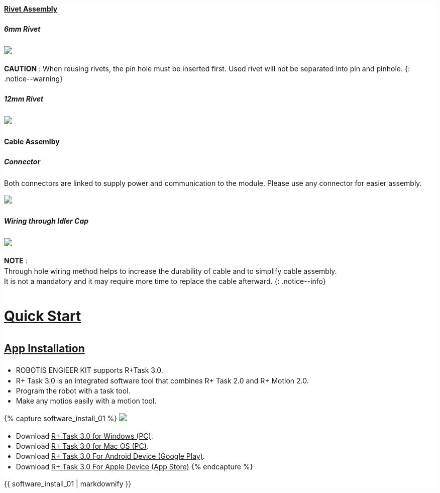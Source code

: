 #### [Rivet Assembly](#rivet-assembly)

##### 6mm Rivet

![](/assets/images/edu/engineer/kit1/rivet_assembly_6mm.png)  

**CAUTION** : When reusing rivets, the pin hole must be inserted first. Used rivet will not be separated into pin and pinhole.
{: .notice--warning}

##### 12mm Rivet

![](/assets/images/edu/engineer/kit1/rivet_assembly_12mm.png)


#### [Cable Assemlby](#cable-assembly)

##### Connector

Both connectors are linked to supply power and communication to the module. Please use any connector for easier assembly.

![](/assets/images/edu/engineer/kit1/cable_assembly_1.png)

##### Wiring through Idler Cap

![](/assets/images/edu/engineer/kit1/cable_assembly_2.png)

**NOTE** :  
Through hole wiring method helps to increase the durability of cable and to simplify cable assembly.  
It is not a mandatory and it may require more time to replace the cable afterward.
{: .notice--info}


# [Quick Start](#quick-start)

## [App Installation](#app-installation)

- ROBOTIS ENGIEER KIT supports R+Task 3.0.
- R+ Task 3.0 is an integrated software tool that combines R+ Task 2.0 and R+ Motion 2.0.
- Program the robot with a task tool.
- Make any motios easily with a motion tool. 

{% capture software_install_01 %} 
![](/assets/images/edu/engineer/kit1/icon_task_48.png)  
- Download [R+ Task 3.0 for Windows (PC)](https://www.robotis.com/service/download.php?no=1774).
- Download [R+ Task 3.0 for Mac OS (PC)](http://en.robotis.com/service/download.php?no=1908).
- Download [R+ Task 3.0 For Android Device (Google Play)](https://play.google.com/store/apps/details?id=com.robotis.task3).
- Download [R+ Task 3.0 For Apple Device (App Store)](https://apps.apple.com/us/app/r-task3-0/id1482356873)
{% endcapture %}
<div class="notice--success">{{ software_install_01 | markdownify }}</div>
